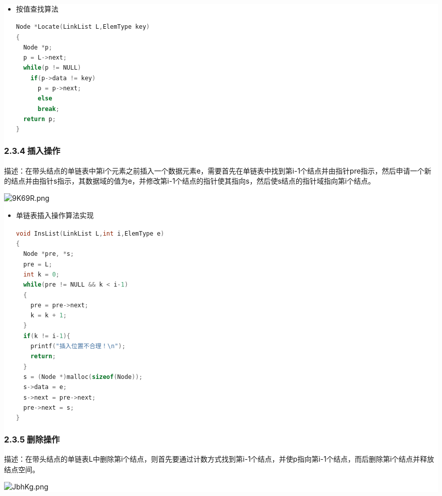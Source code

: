 * 按值查找算法

  ```c
  Node *Locate(LinkList L,ElemType key)
  {
    Node *p;
    p = L->next;
    while(p != NULL)
      if(p->data != key)
        p = p->next;
    	else
        break;
    return p;
  }
  ```



### 2.3.4 插入操作

描述：在带头结点的单链表中第i个元素之前插入一个数据元素e，需要首先在单链表中找到第i-1个结点并由指针pre指示，然后申请一个新的结点并由指针s指示，其数据域的值为e，并修改第i-1个结点的指针使其指向s，然后使s结点的指针域指向第i个结点。

![9K69R.png](https://cokeice-pic.oss-cn-wulanchabu.aliyuncs.com/6.png)

* 单链表插入操作算法实现

  ```c
  void InsList(LinkList L,int i,ElemType e)
  {
    Node *pre, *s;
    pre = L;
    int k = 0;
    while(pre != NULL && k < i-1)
    {
      pre = pre->next;
      k = k + 1;
    }
    if(k != i-1){
      printf("插入位置不合理！\n");
      return;
    }
    s = (Node *)malloc(sizeof(Node));
    s->data = e;
    s->next = pre->next;
    pre->next = s;
  }
  ```

  

### 2.3.5 删除操作

描述：在带头结点的单链表L中删除第i个结点，则首先要通过计数方式找到第i-1个结点，并使p指向第i-1个结点，而后删除第i个结点并释放结点空间。

![JbhKg.png](https://cokeice-pic.oss-cn-wulanchabu.aliyuncs.com/7.png)
